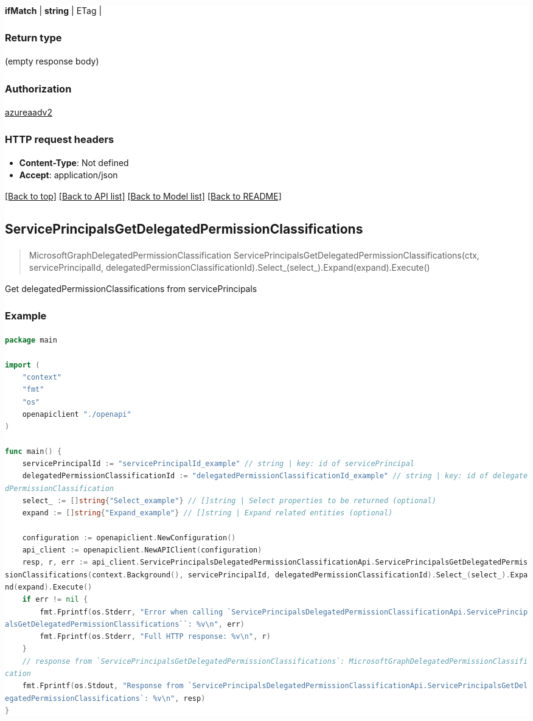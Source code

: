 
 **ifMatch** | **string** | ETag | 

### Return type

 (empty response body)

### Authorization

[azureaadv2](../README.md#azureaadv2)

### HTTP request headers

- **Content-Type**: Not defined
- **Accept**: application/json

[[Back to top]](#) [[Back to API list]](../README.md#documentation-for-api-endpoints)
[[Back to Model list]](../README.md#documentation-for-models)
[[Back to README]](../README.md)


## ServicePrincipalsGetDelegatedPermissionClassifications

> MicrosoftGraphDelegatedPermissionClassification ServicePrincipalsGetDelegatedPermissionClassifications(ctx, servicePrincipalId, delegatedPermissionClassificationId).Select_(select_).Expand(expand).Execute()

Get delegatedPermissionClassifications from servicePrincipals



### Example

```go
package main

import (
    "context"
    "fmt"
    "os"
    openapiclient "./openapi"
)

func main() {
    servicePrincipalId := "servicePrincipalId_example" // string | key: id of servicePrincipal
    delegatedPermissionClassificationId := "delegatedPermissionClassificationId_example" // string | key: id of delegatedPermissionClassification
    select_ := []string{"Select_example"} // []string | Select properties to be returned (optional)
    expand := []string{"Expand_example"} // []string | Expand related entities (optional)

    configuration := openapiclient.NewConfiguration()
    api_client := openapiclient.NewAPIClient(configuration)
    resp, r, err := api_client.ServicePrincipalsDelegatedPermissionClassificationApi.ServicePrincipalsGetDelegatedPermissionClassifications(context.Background(), servicePrincipalId, delegatedPermissionClassificationId).Select_(select_).Expand(expand).Execute()
    if err != nil {
        fmt.Fprintf(os.Stderr, "Error when calling `ServicePrincipalsDelegatedPermissionClassificationApi.ServicePrincipalsGetDelegatedPermissionClassifications``: %v\n", err)
        fmt.Fprintf(os.Stderr, "Full HTTP response: %v\n", r)
    }
    // response from `ServicePrincipalsGetDelegatedPermissionClassifications`: MicrosoftGraphDelegatedPermissionClassification
    fmt.Fprintf(os.Stdout, "Response from `ServicePrincipalsDelegatedPermissionClassificationApi.ServicePrincipalsGetDelegatedPermissionClassifications`: %v\n", resp)
}
```

